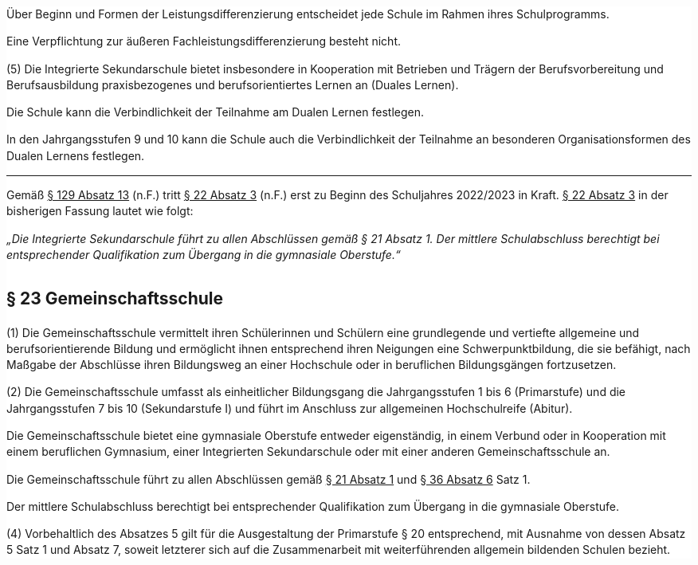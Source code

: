 Über Beginn und Formen der Leistungsdifferenzierung entscheidet jede
Schule im Rahmen ihres Schulprogramms.

Eine Verpflichtung zur äußeren Fachleistungsdifferenzierung besteht
nicht.

<abs id="p17a5">(5)</abs> Die Integrierte Sekundarschule bietet insbesondere in Kooperation
mit Betrieben und Trägern der Berufsvorbereitung und Berufsausbildung
praxisbezogenes und berufsorientiertes Lernen an (Duales Lernen).

Die Schule kann die Verbindlichkeit der Teilnahme am Dualen Lernen
festlegen.

In den Jahrgangsstufen 9 und 10 kann die Schule auch die Verbindlichkeit
der Teilnahme an besonderen Organisationsformen des Dualen Lernens
festlegen.



----

Gemäß <a href="#p129a13">§ 129 Absatz 13</a> (n.F.)
tritt <a href="#p22a3">§ 22 Absatz 3</a> (n.F.) erst zu Beginn des Schuljahres 2022/2023 in
Kraft. <a href="#p22a3">§ 22 Absatz 3</a> in der bisherigen Fassung lautet wie folgt:

*„Die Integrierte Sekundarschule führt zu allen Abschlüssen gemäß § 21
Absatz 1. Der mittlere Schulabschluss berechtigt bei entsprechender
Qualifikation zum Übergang in die gymnasiale Oberstufe.“*


<par id="p23">§ 23</par> Gemeinschaftsschule
----

<abs id="p23a1">(1)</abs> Die Gemeinschaftsschule vermittelt ihren Schülerinnen und Schülern
eine grundlegende und vertiefte allgemeine und berufsorientierende
Bildung und ermöglicht ihnen entsprechend ihren Neigungen eine
Schwerpunktbildung, die sie befähigt, nach Maßgabe der Abschlüsse ihren
Bildungsweg an einer Hochschule oder in beruflichen Bildungsgängen
fortzusetzen.

<abs id="p23a2">(2)</abs> Die Gemeinschaftsschule umfasst als einheitlicher Bildungsgang die
Jahrgangsstufen 1 bis 6 (Primarstufe) und die Jahrgangsstufen 7 bis 10
(Sekundarstufe I) und führt im Anschluss zur allgemeinen Hochschulreife
(Abitur).

Die Gemeinschaftsschule bietet eine gymnasiale Oberstufe entweder
eigenständig, in einem Verbund oder in Kooperation mit einem beruflichen
Gymnasium, einer Integrierten Sekundarschule oder mit einer anderen
Gemeinschaftsschule an.

Die Gemeinschaftsschule führt zu allen
Abschlüssen gemäß <a href="#p21a1">§ 21 Absatz 1</a> und <a href="#p36a6">§ 36 Absatz 6</a> Satz 1.

Der mittlere Schulabschluss berechtigt bei entsprechender Qualifikation
zum Übergang in die gymnasiale Oberstufe.

<abs id="p23a4">(4)</abs> Vorbehaltlich des Absatzes 5 gilt für die Ausgestaltung der
Primarstufe § 20 entsprechend, mit Ausnahme von dessen Absatz 5 Satz 1
und Absatz 7, soweit letzterer sich auf die Zusammenarbeit mit
weiterführenden allgemein bildenden Schulen bezieht.
